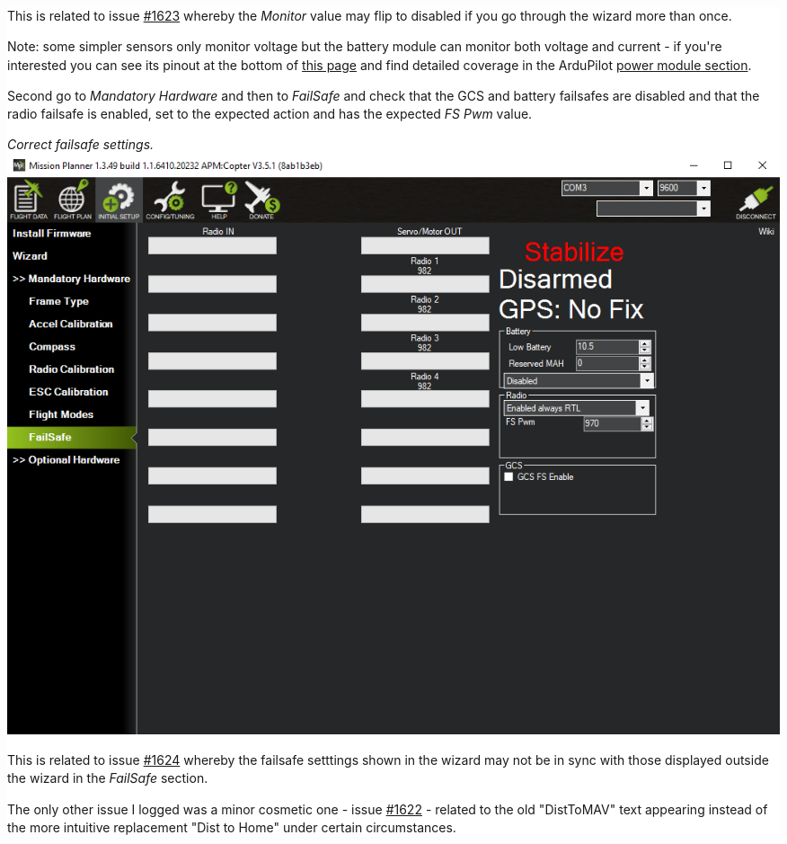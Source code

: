 This is related to issue [#1623](https://github.com/ArduPilot/MissionPlanner/issues/1623) whereby the _Monitor_ value may flip to disabled if you go through the wizard more than once.

Note: some simpler sensors only monitor voltage but the battery module can monitor both voltage and current - if you're interested you can see its pinout at the bottom of [this page](https://www.unmannedtechshop.co.uk/high-voltage-apm-power-module-with-3a-ubec/) and find detailed coverage in the ArduPilot [power module section](http://ardupilot.org/copter/docs/common-3dr-power-module.html).

Second go to _Mandatory Hardware_ and then to _FailSafe_ and check that the GCS and battery failsafes are disabled and that the radio failsafe is enabled, set to the expected action and has the expected _FS Pwm_ value.

_Correct failsafe settings._  
![failsafe settings](images/mission-planner/correct-failsafes.png)

This is related to issue [#1624](https://github.com/ArduPilot/MissionPlanner/issues/1624) whereby the failsafe setttings shown in the wizard may not be in sync with those displayed outside the wizard in the _FailSafe_ section.

The only other issue I logged was a minor cosmetic one - issue [#1622](https://github.com/ArduPilot/MissionPlanner/issues/1624) - related to the old "DistToMAV" text appearing instead of the more intuitive replacement "Dist to Home" under certain circumstances.
